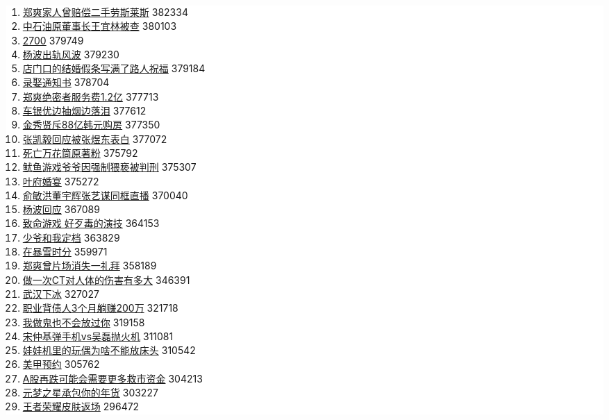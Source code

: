 1. [郑爽家人曾赔偿二手劳斯莱斯](https://s.weibo.com/weibo?q=%23%E9%83%91%E7%88%BD%E5%AE%B6%E4%BA%BA%E6%9B%BE%E8%B5%94%E5%81%BF%E4%BA%8C%E6%89%8B%E5%8A%B3%E6%96%AF%E8%8E%B1%E6%96%AF%23&t=31&band_rank=9&Refer=top) 382334
1. [中石油原董事长王宜林被查](https://s.weibo.com/weibo?q=%23%E4%B8%AD%E7%9F%B3%E6%B2%B9%E5%8E%9F%E8%91%A3%E4%BA%8B%E9%95%BF%E7%8E%8B%E5%AE%9C%E6%9E%97%E8%A2%AB%E6%9F%A5%23&t=31&band_rank=10&Refer=top) 380103
1. [2700](https://s.weibo.com/weibo?q=2700&t=31&band_rank=11&Refer=top) 379749
1. [杨波出轨风波](https://s.weibo.com/weibo?q=%E6%9D%A8%E6%B3%A2%E5%87%BA%E8%BD%A8%E9%A3%8E%E6%B3%A2&t=31&band_rank=12&Refer=top) 379230
1. [店门口的结婚假条写满了路人祝福](https://s.weibo.com/weibo?q=%23%E5%BA%97%E9%97%A8%E5%8F%A3%E7%9A%84%E7%BB%93%E5%A9%9A%E5%81%87%E6%9D%A1%E5%86%99%E6%BB%A1%E4%BA%86%E8%B7%AF%E4%BA%BA%E7%A5%9D%E7%A6%8F%23&t=31&band_rank=10&Refer=top) 379184
1. [录娶通知书](https://s.weibo.com/weibo?q=%E5%BD%95%E5%A8%B6%E9%80%9A%E7%9F%A5%E4%B9%A6&t=31&band_rank=13&Refer=top) 378704
1. [郑爽绝密者服务费1.2亿](https://s.weibo.com/weibo?q=%23%E9%83%91%E7%88%BD%E7%BB%9D%E5%AF%86%E8%80%85%E6%9C%8D%E5%8A%A1%E8%B4%B91.2%E4%BA%BF%23&t=31&band_rank=14&Refer=top) 377713
1. [车银优边抽烟边落泪](https://s.weibo.com/weibo?q=%E8%BD%A6%E9%93%B6%E4%BC%98%E8%BE%B9%E6%8A%BD%E7%83%9F%E8%BE%B9%E8%90%BD%E6%B3%AA&t=31&band_rank=15&Refer=top) 377612
1. [金秀贤斥88亿韩元购房](https://s.weibo.com/weibo?q=%23%E9%87%91%E7%A7%80%E8%B4%A4%E6%96%A588%E4%BA%BF%E9%9F%A9%E5%85%83%E8%B4%AD%E6%88%BF%23&t=31&band_rank=13&Refer=top) 377350
1. [张凯毅回应被张煜东表白](https://s.weibo.com/weibo?q=%E5%BC%A0%E5%87%AF%E6%AF%85%E5%9B%9E%E5%BA%94%E8%A2%AB%E5%BC%A0%E7%85%9C%E4%B8%9C%E8%A1%A8%E7%99%BD&t=31&band_rank=16&Refer=top) 377072
1. [死亡万花筒原著粉](https://s.weibo.com/weibo?q=%E6%AD%BB%E4%BA%A1%E4%B8%87%E8%8A%B1%E7%AD%92%E5%8E%9F%E8%91%97%E7%B2%89&t=31&band_rank=14&Refer=top) 375792
1. [鱿鱼游戏爷爷因强制猥亵被判刑](https://s.weibo.com/weibo?q=%23%E9%B1%BF%E9%B1%BC%E6%B8%B8%E6%88%8F%E7%88%B7%E7%88%B7%E5%9B%A0%E5%BC%BA%E5%88%B6%E7%8C%A5%E4%BA%B5%E8%A2%AB%E5%88%A4%E5%88%91%23&t=31&band_rank=12&Refer=top) 375307
1. [叶府婚宴](https://s.weibo.com/weibo?q=%E5%8F%B6%E5%BA%9C%E5%A9%9A%E5%AE%B4&t=31&band_rank=11&Refer=top) 375272
1. [俞敏洪董宇辉张艺谋同框直播](https://s.weibo.com/weibo?q=%23%E4%BF%9E%E6%95%8F%E6%B4%AA%E8%91%A3%E5%AE%87%E8%BE%89%E5%BC%A0%E8%89%BA%E8%B0%8B%E5%90%8C%E6%A1%86%E7%9B%B4%E6%92%AD%23&t=31&band_rank=13&Refer=top) 370040
1. [杨波回应](https://s.weibo.com/weibo?q=%23%E6%9D%A8%E6%B3%A2%E5%9B%9E%E5%BA%94%23&t=31&band_rank=17&Refer=top) 367089
1. [致命游戏 好歹毒的演技](https://s.weibo.com/weibo?q=%E8%87%B4%E5%91%BD%E6%B8%B8%E6%88%8F%20%E5%A5%BD%E6%AD%B9%E6%AF%92%E7%9A%84%E6%BC%94%E6%8A%80&t=31&band_rank=18&Refer=top) 364153
1. [少爷和我定档](https://s.weibo.com/weibo?q=%23%E5%B0%91%E7%88%B7%E5%92%8C%E6%88%91%E5%AE%9A%E6%A1%A3%23&t=31&band_rank=18&Refer=top) 363829
1. [在暴雪时分](https://s.weibo.com/weibo?q=%E5%9C%A8%E6%9A%B4%E9%9B%AA%E6%97%B6%E5%88%86&t=31&band_rank=15&Refer=top) 359971
1. [郑爽曾片场消失一礼拜](https://s.weibo.com/weibo?q=%23%E9%83%91%E7%88%BD%E6%9B%BE%E7%89%87%E5%9C%BA%E6%B6%88%E5%A4%B1%E4%B8%80%E7%A4%BC%E6%8B%9C%23&t=31&band_rank=19&Refer=top) 358189
1. [做一次CT对人体的伤害有多大](https://s.weibo.com/weibo?q=%23%E5%81%9A%E4%B8%80%E6%AC%A1CT%E5%AF%B9%E4%BA%BA%E4%BD%93%E7%9A%84%E4%BC%A4%E5%AE%B3%E6%9C%89%E5%A4%9A%E5%A4%A7%23&t=31&band_rank=20&Refer=top) 346391
1. [武汉下冰](https://s.weibo.com/weibo?q=%E6%AD%A6%E6%B1%89%E4%B8%8B%E5%86%B0&t=31&band_rank=18&Refer=top) 327027
1. [职业背债人3个月躺赚200万](https://s.weibo.com/weibo?q=%23%E8%81%8C%E4%B8%9A%E8%83%8C%E5%80%BA%E4%BA%BA3%E4%B8%AA%E6%9C%88%E8%BA%BA%E8%B5%9A200%E4%B8%87%23&t=31&band_rank=15&Refer=top) 321718
1. [我做鬼也不会放过你](https://s.weibo.com/weibo?q=%E6%88%91%E5%81%9A%E9%AC%BC%E4%B9%9F%E4%B8%8D%E4%BC%9A%E6%94%BE%E8%BF%87%E4%BD%A0&t=31&band_rank=21&Refer=top) 319158
1. [宋仲基弹手机vs吴磊抛火机](https://s.weibo.com/weibo?q=%23%E5%AE%8B%E4%BB%B2%E5%9F%BA%E5%BC%B9%E6%89%8B%E6%9C%BAvs%E5%90%B4%E7%A3%8A%E6%8A%9B%E7%81%AB%E6%9C%BA%23&t=31&band_rank=17&Refer=top) 311081
1. [娃娃机里的玩偶为啥不能放床头](https://s.weibo.com/weibo?q=%23%E5%A8%83%E5%A8%83%E6%9C%BA%E9%87%8C%E7%9A%84%E7%8E%A9%E5%81%B6%E4%B8%BA%E5%95%A5%E4%B8%8D%E8%83%BD%E6%94%BE%E5%BA%8A%E5%A4%B4%23&t=31&band_rank=26&Refer=top) 310542
1. [美甲预约](https://s.weibo.com/weibo?q=%E7%BE%8E%E7%94%B2%E9%A2%84%E7%BA%A6&t=31&band_rank=19&Refer=top) 305762
1. [A股再跌可能会需要更多救市资金](https://s.weibo.com/weibo?q=%23A%E8%82%A1%E5%86%8D%E8%B7%8C%E5%8F%AF%E8%83%BD%E4%BC%9A%E9%9C%80%E8%A6%81%E6%9B%B4%E5%A4%9A%E6%95%91%E5%B8%82%E8%B5%84%E9%87%91%23&t=31&band_rank=9&Refer=top) 304213
1. [元梦之星承包你的年货](https://s.weibo.com/weibo?q=%23%E5%85%83%E6%A2%A6%E4%B9%8B%E6%98%9F%E6%89%BF%E5%8C%85%E4%BD%A0%E7%9A%84%E5%B9%B4%E8%B4%A7%23&t=31&band_rank=19&Refer=top) 303227
1. [王者荣耀皮肤返场](https://s.weibo.com/weibo?q=%E7%8E%8B%E8%80%85%E8%8D%A3%E8%80%80%E7%9A%AE%E8%82%A4%E8%BF%94%E5%9C%BA&t=31&band_rank=20&Refer=top) 296472